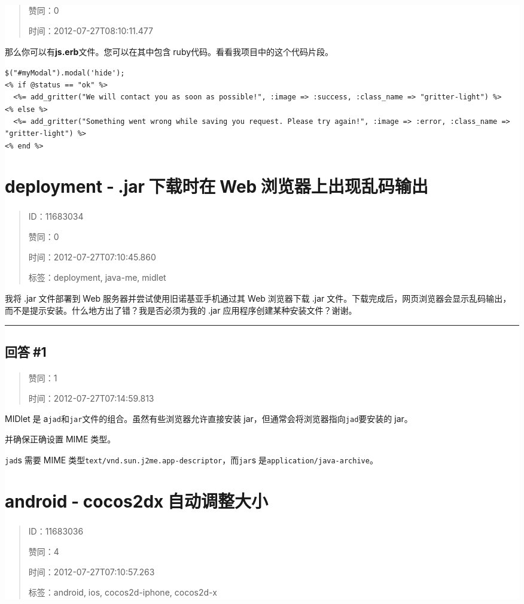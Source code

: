 > 赞同：0
> 
> 时间：2012-07-27T08:10:11.477

那么你可以有**js.erb**文件。您可以在其中包含 ruby​​ 代码。看看我项目中的这个代码片段。

```
$("#myModal").modal('hide');
<% if @status == "ok" %>
  <%= add_gritter("We will contact you as soon as possible!", :image => :success, :class_name => "gritter-light") %>
<% else %>
  <%= add_gritter("Something went wrong while saving you request. Please try again!", :image => :error, :class_name => "gritter-light") %>
<% end %> 
```

# deployment - .jar 下载时在 Web 浏览器上出现乱码输出

> ID：11683034
> 
> 赞同：0
> 
> 时间：2012-07-27T07:10:45.860
> 
> 标签：deployment, java-me, midlet

我将 .jar 文件部署到 Web 服务器并尝试使用旧诺基亚手机通过其 Web 浏览器下载 .jar 文件。下载完成后，网页浏览器会显示乱码输出，而不是提示安装。什么地方出了错？我是否必须为我的 .jar 应用程序创建某种安装文件？谢谢。

* * *

## 回答 #1

> 赞同：1
> 
> 时间：2012-07-27T07:14:59.813

MIDlet 是 a`jad`和`jar`文件的组合。虽然有些浏览器允许直接安装 jar，但通常会将浏览器指向`jad`要安装的 jar。

并确保正确设置 MIME 类型。

`jad`s 需要 MIME 类型`text/vnd.sun.j2me.app-descriptor`，而`jar`s 是`application/java-archive`。

# android - cocos2dx 自动调整大小

> ID：11683036
> 
> 赞同：4
> 
> 时间：2012-07-27T07:10:57.263
> 
> 标签：android, ios, cocos2d-iphone, cocos2d-x
